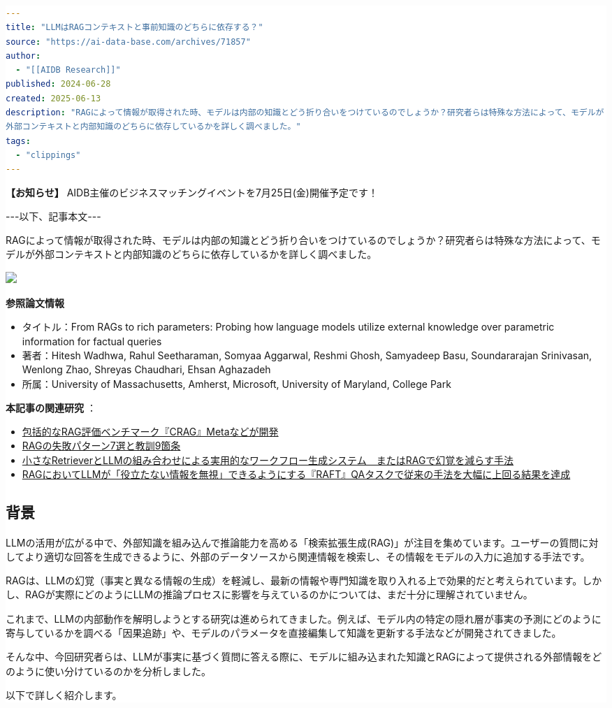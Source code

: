 ```yaml
---
title: "LLMはRAGコンテキストと事前知識のどちらに依存する？"
source: "https://ai-data-base.com/archives/71857"
author:
  - "[[AIDB Research]]"
published: 2024-06-28
created: 2025-06-13
description: "RAGによって情報が取得された時、モデルは内部の知識とどう折り合いをつけているのでしょうか？研究者らは特殊な方法によって、モデルが外部コンテキストと内部知識のどちらに依存しているかを詳しく調べました。"
tags:
  - "clippings"
---
```

**【お知らせ】** AIDB主催のビジネスマッチングイベントを7月25日(金)開催予定です！  
  

\---以下、記事本文---

RAGによって情報が取得された時、モデルは内部の知識とどう折り合いをつけているのでしょうか？研究者らは特殊な方法によって、モデルが外部コンテキストと内部知識のどちらに依存しているかを詳しく調べました。

![](https://ai-data-base.com/wp-content/uploads/2024/06/AIDB_71857-1024x576.jpg)

**参照論文情報**

- タイトル：From RAGs to rich parameters: Probing how language models utilize external knowledge over parametric information for factual queries
- 著者：Hitesh Wadhwa, Rahul Seetharaman, Somyaa Aggarwal, Reshmi Ghosh, Samyadeep Basu, Soundararajan Srinivasan, Wenlong Zhao, Shreyas Chaudhari, Ehsan Aghazadeh
- 所属：University of Massachusetts, Amherst, Microsoft, University of Maryland, College Park

**本記事の関連研究** ：

- [包括的なRAG評価ベンチマーク『CRAG』Metaなどが開発](https://ai-data-base.com/archives/70850)
- [RAGの失敗パターン7選と教訓9箇条](https://ai-data-base.com/archives/69154)
- [小さなRetrieverとLLMの組み合わせによる実用的なワークフロー生成システム　またはRAGで幻覚を減らす手法](https://ai-data-base.com/archives/68219)
- [RAGにおいてLLMが「役立たない情報を無視」できるようにする『RAFT』QAタスクで従来の手法を大幅に上回る結果を達成](https://ai-data-base.com/archives/66269)

## 背景

LLMの活用が広がる中で、外部知識を組み込んで推論能力を高める「検索拡張生成(RAG)」が注目を集めています。ユーザーの質問に対してより適切な回答を生成できるように、外部のデータソースから関連情報を検索し、その情報をモデルの入力に追加する手法です。

RAGは、LLMの幻覚（事実と異なる情報の生成）を軽減し、最新の情報や専門知識を取り入れる上で効果的だと考えられています。しかし、RAGが実際にどのようにLLMの推論プロセスに影響を与えているのかについては、まだ十分に理解されていません。

これまで、LLMの内部動作を解明しようとする研究は進められてきました。例えば、モデル内の特定の隠れ層が事実の予測にどのように寄与しているかを調べる「因果追跡」や、モデルのパラメータを直接編集して知識を更新する手法などが開発されてきました。

そんな中、今回研究者らは、LLMが事実に基づく質問に答える際に、モデルに組み込まれた知識とRAGによって提供される外部情報をどのように使い分けているのかを分析しました。

以下で詳しく紹介します。
